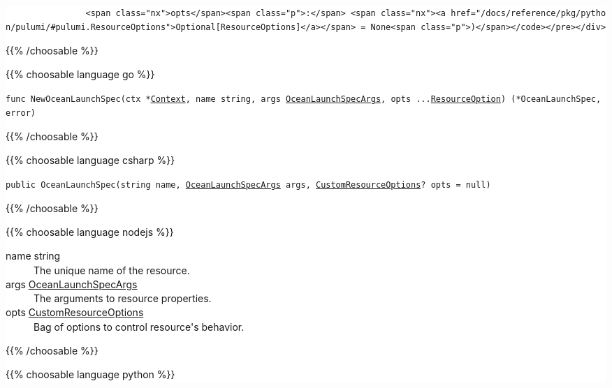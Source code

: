                     <span class="nx">opts</span><span class="p">:</span> <span class="nx"><a href="/docs/reference/pkg/python/pulumi/#pulumi.ResourceOptions">Optional[ResourceOptions]</a></span> = None<span class="p">)</span></code></pre></div>
{{% /choosable %}}

{{% choosable language go %}}
<div class="highlight"><pre class="chroma"><code class="language-go" data-lang="go"><span class="k">func </span><span class="nx">NewOceanLaunchSpec</span><span class="p">(</span><span class="nx">ctx</span><span class="p"> *</span><span class="nx"><a href="https://pkg.go.dev/github.com/pulumi/pulumi/sdk/v3/go/pulumi?tab=doc#Context">Context</a></span><span class="p">,</span> <span class="nx">name</span><span class="p"> </span><span class="nx">string</span><span class="p">,</span> <span class="nx">args</span><span class="p"> </span><span class="nx"><a href="#inputs">OceanLaunchSpecArgs</a></span><span class="p">,</span> <span class="nx">opts</span><span class="p"> ...</span><span class="nx"><a href="https://pkg.go.dev/github.com/pulumi/pulumi/sdk/v3/go/pulumi?tab=doc#ResourceOption">ResourceOption</a></span><span class="p">) (*<span class="nx">OceanLaunchSpec</span>, error)</span></code></pre></div>
{{% /choosable %}}

{{% choosable language csharp %}}
<div class="highlight"><pre class="chroma"><code class="language-csharp" data-lang="csharp"><span class="k">public </span><span class="nx">OceanLaunchSpec</span><span class="p">(</span><span class="nx">string</span><span class="p"> </span><span class="nx">name<span class="p">,</span> <span class="nx"><a href="#inputs">OceanLaunchSpecArgs</a></span><span class="p"> </span><span class="nx">args<span class="p">,</span> <span class="nx"><a href="/docs/reference/pkg/dotnet/Pulumi/Pulumi.CustomResourceOptions.html">CustomResourceOptions</a></span><span class="p">? </span><span class="nx">opts = null<span class="p">)</span></code></pre></div>
{{% /choosable %}}

{{% choosable language nodejs %}}

<dl class="resources-properties"><dt
        class="property-required" title="Required">
        <span>name</span>
        <span class="property-indicator"></span>
        <span class="property-type">string</span>
    </dt>
    <dd>The unique name of the resource.</dd><dt
        class="property-required" title="Required">
        <span>args</span>
        <span class="property-indicator"></span>
        <span class="property-type"><a href="#inputs">OceanLaunchSpecArgs</a></span>
    </dt>
    <dd>The arguments to resource properties.</dd><dt
        class="property-optional" title="Optional">
        <span>opts</span>
        <span class="property-indicator"></span>
        <span class="property-type"><a href="/docs/reference/pkg/nodejs/pulumi/pulumi/#CustomResourceOptions">CustomResourceOptions</a></span>
    </dt>
    <dd>Bag of options to control resource&#39;s behavior.</dd></dl>

{{% /choosable %}}

{{% choosable language python %}}

